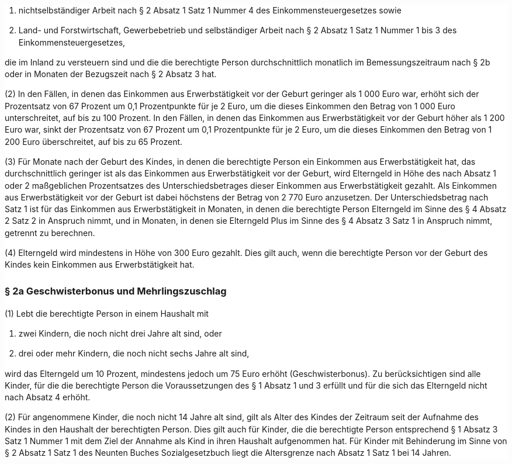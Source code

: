 1.  nichtselbständiger Arbeit nach § 2 Absatz 1 Satz 1 Nummer 4 des
    Einkommensteuergesetzes sowie


2.  Land- und Forstwirtschaft, Gewerbebetrieb und selbständiger Arbeit
    nach § 2 Absatz 1 Satz 1 Nummer 1 bis 3 des Einkommensteuergesetzes,



die im Inland zu versteuern sind und die die berechtigte Person
durchschnittlich monatlich im Bemessungszeitraum nach § 2b oder in
Monaten der Bezugszeit nach § 2 Absatz 3 hat.

(2) In den Fällen, in denen das Einkommen aus Erwerbstätigkeit vor der
Geburt geringer als 1 000 Euro war, erhöht sich der Prozentsatz von 67
Prozent um 0,1 Prozentpunkte für je 2 Euro, um die dieses Einkommen
den Betrag von 1 000 Euro unterschreitet, auf bis zu 100 Prozent. In
den Fällen, in denen das Einkommen aus Erwerbstätigkeit vor der Geburt
höher als 1 200 Euro war, sinkt der Prozentsatz von 67 Prozent um 0,1
Prozentpunkte für je 2 Euro, um die dieses Einkommen den Betrag von 1
200 Euro überschreitet, auf bis zu 65 Prozent.

(3) Für Monate nach der Geburt des Kindes, in denen die berechtigte
Person ein Einkommen aus Erwerbstätigkeit hat, das durchschnittlich
geringer ist als das Einkommen aus Erwerbstätigkeit vor der Geburt,
wird Elterngeld in Höhe des nach Absatz 1 oder 2 maßgeblichen
Prozentsatzes des Unterschiedsbetrages dieser Einkommen aus
Erwerbstätigkeit gezahlt. Als Einkommen aus Erwerbstätigkeit vor der
Geburt ist dabei höchstens der Betrag von 2 770 Euro anzusetzen. Der
Unterschiedsbetrag nach Satz 1 ist für das Einkommen aus
Erwerbstätigkeit in Monaten, in denen die berechtigte Person
Elterngeld im Sinne des § 4 Absatz 2 Satz 2 in Anspruch nimmt, und in
Monaten, in denen sie Elterngeld Plus im Sinne des § 4 Absatz 3 Satz 1
in Anspruch nimmt, getrennt zu berechnen.

(4) Elterngeld wird mindestens in Höhe von 300 Euro gezahlt. Dies gilt
auch, wenn die berechtigte Person vor der Geburt des Kindes kein
Einkommen aus Erwerbstätigkeit hat.


### § 2a Geschwisterbonus und Mehrlingszuschlag

(1) Lebt die berechtigte Person in einem Haushalt mit

1.  zwei Kindern, die noch nicht drei Jahre alt sind, oder


2.  drei oder mehr Kindern, die noch nicht sechs Jahre alt sind,



wird das Elterngeld um 10 Prozent, mindestens jedoch um 75 Euro erhöht
(Geschwisterbonus). Zu berücksichtigen sind alle Kinder, für die die
berechtigte Person die Voraussetzungen des § 1 Absatz 1 und 3 erfüllt
und für die sich das Elterngeld nicht nach Absatz 4 erhöht.

(2) Für angenommene Kinder, die noch nicht 14 Jahre alt sind, gilt als
Alter des Kindes der Zeitraum seit der Aufnahme des Kindes in den
Haushalt der berechtigten Person. Dies gilt auch für Kinder, die die
berechtigte Person entsprechend § 1 Absatz 3 Satz 1 Nummer 1 mit dem
Ziel der Annahme als Kind in ihren Haushalt aufgenommen hat. Für
Kinder mit Behinderung im Sinne von § 2 Absatz 1 Satz 1 des Neunten
Buches Sozialgesetzbuch liegt die Altersgrenze nach Absatz 1 Satz 1
bei 14 Jahren.

